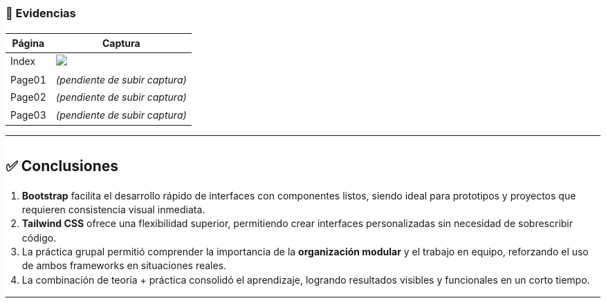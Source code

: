 ### 📸 Evidencias

| Página | Captura |
|--------|---------|
| Index | <img src="https://github.com/machaparionaangelyoelver-web/fotosdecuaderno/blob/f0cdbb12c97509f0e36e35dbcf156ae2eec47634/semana03_imagenes/captura_de_%C3%ADndice.png" width="500"> |
| Page01 | *(pendiente de subir captura)* |
| Page02 | *(pendiente de subir captura)* |
| Page03 | *(pendiente de subir captura)* |

---

## ✅ Conclusiones

1. **Bootstrap** facilita el desarrollo rápido de interfaces con componentes listos, siendo ideal para prototipos y proyectos que requieren consistencia visual inmediata.  
2. **Tailwind CSS** ofrece una flexibilidad superior, permitiendo crear interfaces personalizadas sin necesidad de sobrescribir código.  
3. La práctica grupal permitió comprender la importancia de la **organización modular** y el trabajo en equipo, reforzando el uso de ambos frameworks en situaciones reales.  
4. La combinación de teoría + práctica consolidó el aprendizaje, logrando resultados visibles y funcionales en un corto tiempo.

---
